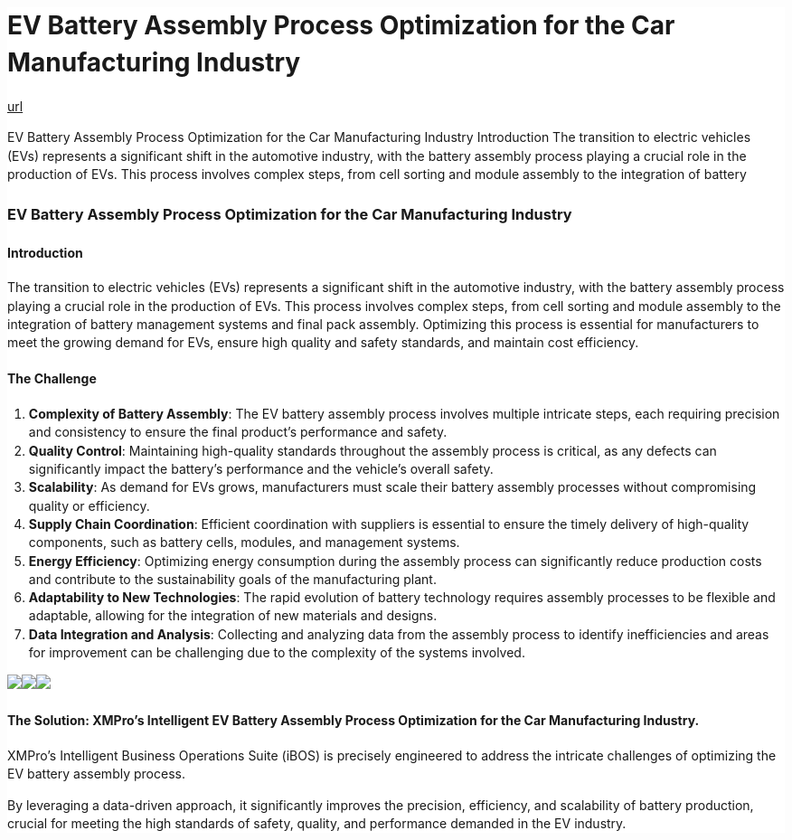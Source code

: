# EV Battery Assembly Process Optimization for the Car Manufacturing Industry

[url](https://xmpro.com/solutions-library/manufacturing,use-cases/ev-battery-assembly-process-optimization-for-the-car-manufacturing-industry/)

EV Battery Assembly Process Optimization for the Car Manufacturing Industry Introduction The transition to electric vehicles (EVs) represents a significant shift in the automotive industry, with the battery assembly process playing a crucial role in the production of EVs. This process involves complex steps, from cell sorting and module assembly to the integration of battery

### **EV Battery Assembly Process Optimization for the Car Manufacturing Industry**

#### Introduction

The transition to electric vehicles (EVs) represents a significant shift in the automotive industry, with the battery assembly process playing a crucial role in the production of EVs. This process involves complex steps, from cell sorting and module assembly to the integration of battery management systems and final pack assembly. Optimizing this process is essential for manufacturers to meet the growing demand for EVs, ensure high quality and safety standards, and maintain cost efficiency.

#### The Challenge

1. **Complexity of Battery Assembly**: The EV battery assembly process involves multiple intricate steps, each requiring precision and consistency to ensure the final product’s performance and safety.
2. **Quality Control**: Maintaining high-quality standards throughout the assembly process is critical, as any defects can significantly impact the battery’s performance and the vehicle’s overall safety.
3. **Scalability**: As demand for EVs grows, manufacturers must scale their battery assembly processes without compromising quality or efficiency.
4. **Supply Chain Coordination**: Efficient coordination with suppliers is essential to ensure the timely delivery of high-quality components, such as battery cells, modules, and management systems.
5. **Energy Efficiency**: Optimizing energy consumption during the assembly process can significantly reduce production costs and contribute to the sustainability goals of the manufacturing plant.
6. **Adaptability to New Technologies**: The rapid evolution of battery technology requires assembly processes to be flexible and adaptable, allowing for the integration of new materials and designs.
7. **Data Integration and Analysis**: Collecting and analyzing data from the assembly process to identify inefficiencies and areas for improvement can be challenging due to the complexity of the systems involved.

![](https://xmpro.com/wp-content/uploads/2024/04/EV-Assembly-Procees-Optimization-Overview-1024x711.jpg)![](https://xmpro.com/wp-content/uploads/2024/04/Thermal-Management-Step-1024x530.jpg)![](https://xmpro.com/wp-content/uploads/2024/04/2.2-V1\_Hannover-Robot-Arm-Asset-Analysis-View-XMP02-1024x682.jpg)

#### The Solution: XMPro’s Intelligent EV Battery Assembly Process Optimization for the Car Manufacturing Industry.

XMPro’s Intelligent Business Operations Suite (iBOS) is precisely engineered to address the intricate challenges of optimizing the EV battery assembly process.

By leveraging a data-driven approach, it significantly improves the precision, efficiency, and scalability of battery production, crucial for meeting the high standards of safety, quality, and performance demanded in the EV industry.&#x20;
